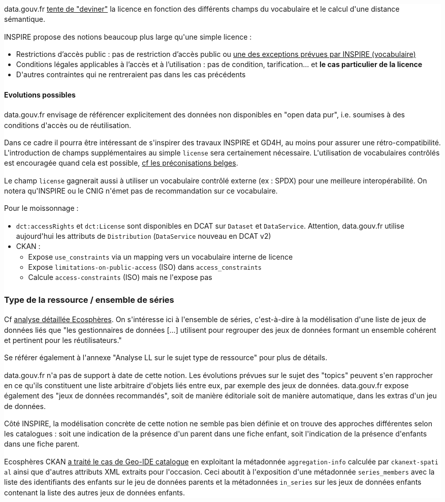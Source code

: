 data.gouv.fr [tente de "deviner"](https://github.com/opendatateam/udata/blob/8bf8e516826bf72ee746f897a2e441508f3bdc12/udata/core/dataset/models.py#L186) la licence en fonction des différents champs du vocabulaire et le calcul d'une distance sémantique.

INSPIRE propose des notions beaucoup plus large qu'une simple licence :
- Restrictions d’accès public : pas de restriction d’accès public ou [une des exceptions prévues par INSPIRE (vocabulaire)](https://inspire.ec.europa.eu/metadata-codelist/LimitationsOnPublicAccess)
- Conditions légales applicables à l’accès et à l’utilisation : pas de condition, tarification... et **le cas particulier de la licence**
- D'autres contraintes qui ne rentreraient pas dans les cas précédents
#### Evolutions possibles

data.gouv.fr envisage de référencer explicitement des données non disponibles en "open data pur", i.e. soumises à des conditions d'accès ou de réutilisation.

Dans ce cadre il pourra être intéressant de s'inspirer des travaux INSPIRE et GD4H, au moins pour assurer une rétro-compatibilité. L'introduction de champs supplémentaires au simple `license` sera certainement nécessaire. L'utilisation de vocabulaires contrôlés est encouragée quand cela est possible, [cf les préconisations belges](https://github.com/belgif/inspire-dcat/blob/main/DCATAPprofil.fr.md#annexe-ii).

Le champ `license` gagnerait aussi à utiliser un vocabulaire contrôlé externe (ex : SPDX) pour une meilleure interopérabilité. On notera qu'INSPIRE ou le CNIG n'émet pas de recommandation sur ce vocabulaire.

Pour le moissonnage :
- `dct:accessRights` et `dct:License` sont disponibles en DCAT sur `Dataset` et `DataService`. Attention, data.gouv.fr utilise aujourd'hui les attributs de `Distribution` (`DataService` nouveau en DCAT v2)
- CKAN  :
	- Expose `use_constraints` via un mapping vers un vocabulaire interne de licence
	- Expose `limitations-on-public-access` (ISO) dans `access_constraints` 
	- Calcule `access-constraints` (ISO) mais ne l'expose pas


### Type de la ressource / ensemble de séries

Cf [analyse détaillée Ecosphères](https://github.com/ecolabdata/ecospheres/blob/main/doc/inspire_vs_data_gouv.md#type-de-la-ressource). On s'intéresse ici à l'ensemble de séries, c'est-à-dire à la modélisation d'une liste de jeux de données liés que "les gestionnaires de données [...] utilisent pour regrouper des jeux de données formant un ensemble cohérent et pertinent pour les réutilisateurs."

Se référer également à l'annexe "Analyse LL sur le sujet type de ressource" pour plus de détails.

data.gouv.fr n'a pas de support à date de cette notion. Les évolutions prévues sur le sujet des "topics" peuvent s'en rapprocher en ce qu'ils constituent une liste arbitraire d'objets liés entre eux, par exemple des jeux de données. data.gouv.fr expose également des "jeux de données recommandés", soit de manière éditoriale soit de manière automatique, dans les extras d'un jeu de données.

Côté INSPIRE, la modélisation concrète de cette notion ne semble pas bien définie et on trouve des approches différentes selon les catalogues : soit une indication de la présence d'un parent dans une fiche enfant, soit l'indication de la présence d'enfants dans une fiche parent.

Ecosphères CKAN [a traité le cas de Geo-IDE catalogue](https://github.com/ecolabdata/ckanext-ecospheres/blob/9c849a4089a7ba6ce94c56faf02869cea3f96f51/ckanext/ecospheres/spatial/harvester.py#L387) en exploitant la métadonnée `aggregation-info` calculée par `ckanext-spatial` ainsi que d'autres attributs XML extraits pour l'occasion. Ceci aboutit à l'exposition d'une métadonnée `series_members` avec la liste des identifiants des enfants sur le jeu de données parents et la métadonnées `in_series` sur les jeux de données enfants contenant la liste des autres jeux de données enfants.
